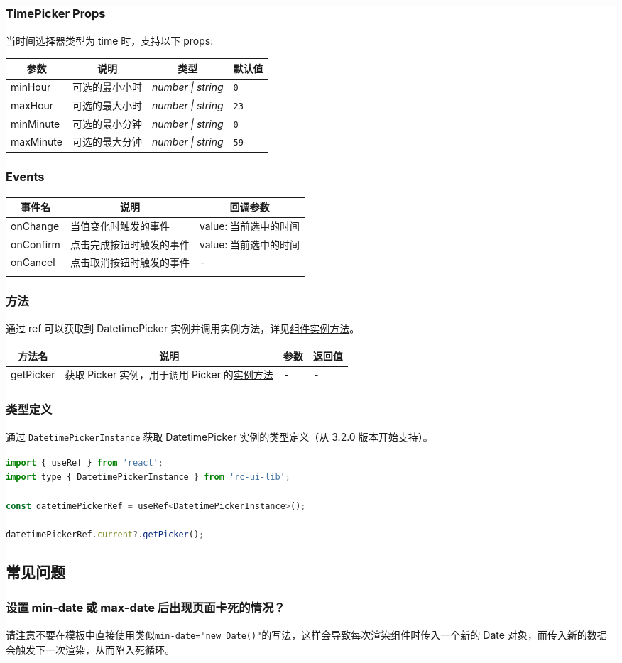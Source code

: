 ### TimePicker Props

当时间选择器类型为 time 时，支持以下 props:

| 参数      | 说明           | 类型               | 默认值 |
| --------- | -------------- | ------------------ | ------ |
| minHour   | 可选的最小小时 | _number \| string_ | `0`    |
| maxHour   | 可选的最大小时 | _number \| string_ | `23`   |
| minMinute | 可选的最小分钟 | _number \| string_ | `0`    |
| maxMinute | 可选的最大分钟 | _number \| string_ | `59`   |

### Events

| 事件名    | 说明                     | 回调参数              |
| --------- | ------------------------ | --------------------- |
| onChange  | 当值变化时触发的事件     | value: 当前选中的时间 |
| onConfirm | 点击完成按钮时触发的事件 | value: 当前选中的时间 |
| onCancel  | 点击取消按钮时触发的事件 | -                     |
|           |

### 方法

通过 ref 可以获取到 DatetimePicker 实例并调用实例方法，详见[组件实例方法](#/zh-CN/advanced-usage#zu-jian-shi-li-fang-fa)。

| 方法名 | 说明 | 参数 | 返回值 |
| --- | --- | --- | --- |
| getPicker | 获取 Picker 实例，用于调用 Picker 的[实例方法](#/zh-CN/picker#fang-fa) | - | - |

### 类型定义

通过 `DatetimePickerInstance` 获取 DatetimePicker 实例的类型定义（从 3.2.0 版本开始支持）。

```jsx
import { useRef } from 'react';
import type { DatetimePickerInstance } from 'rc-ui-lib';

const datetimePickerRef = useRef<DatetimePickerInstance>();

datetimePickerRef.current?.getPicker();
```

## 常见问题

### 设置 min-date 或 max-date 后出现页面卡死的情况？

请注意不要在模板中直接使用类似`min-date="new Date()"`的写法，这样会导致每次渲染组件时传入一个新的 Date 对象，而传入新的数据会触发下一次渲染，从而陷入死循环。
